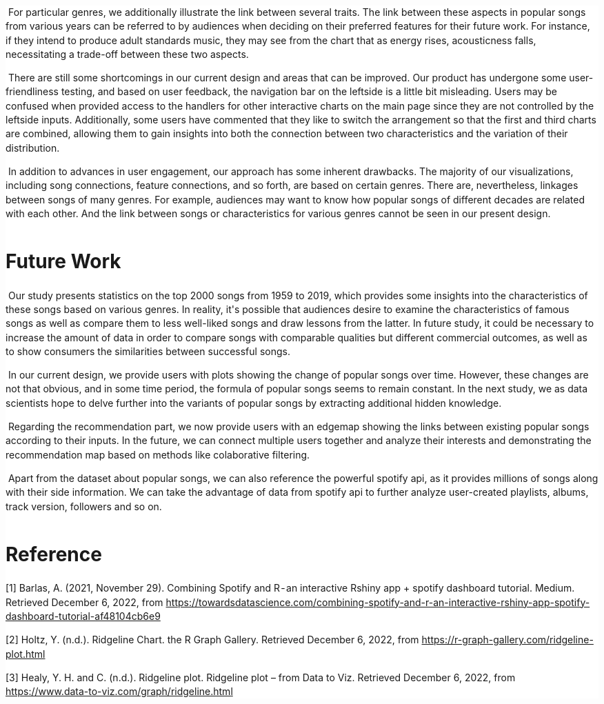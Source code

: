 ​	For particular genres, we additionally illustrate the link between several traits. The link between these aspects in popular songs from various years can be referred to by audiences when deciding on their preferred features for their future work. For instance, if they intend to produce adult standards music, they may see from the chart that as energy rises, acousticness falls, necessitating a trade-off between these two aspects.

​	There are still some shortcomings in our current design and areas that can be improved. Our product has undergone some user-friendliness testing, and based on user feedback, the navigation bar on the leftside is a little bit misleading. Users may be confused when provided access to the handlers for other interactive charts on the main page since they are not controlled by the leftside inputs. Additionally, some users have commented that they like to switch the arrangement so that the first and third charts are combined, allowing them to gain insights into both the connection between two characteristics and the variation of their distribution.

​	In addition to advances in user engagement, our approach has some inherent drawbacks. The majority of our visualizations, including song connections, feature connections, and so forth, are based on certain genres. There are, nevertheless, linkages between songs of many genres. For example, audiences may want to know how popular songs of different decades are related with each other. And the link between songs or characteristics for various genres cannot be seen in our present design.

# Future Work
​	Our study presents statistics on the top 2000 songs from 1959 to 2019, which provides some insights into the characteristics of these songs based on various genres. In reality, it's possible that audiences desire to examine the characteristics of famous songs as well as compare them to less well-liked songs and draw lessons from the latter. In future study, it could be necessary to increase the amount of data in order to compare songs with comparable qualities but different commercial outcomes, as well as to show consumers the similarities between successful songs.  

​	In our current design, we provide users with plots showing the change of popular songs over time. However, these changes are not that obvious, and in some time period, the formula of popular songs seems to remain constant. In the next study, we as data scientists hope to delve further into the variants of popular songs by extracting additional hidden knowledge.  

​	Regarding the recommendation part, we now provide users with an edgemap showing the links between existing popular songs according to their inputs. In the future, we can connect multiple users together and analyze their interests and demonstrating the recommendation map based on methods like colaborative filtering. 

​	Apart from the dataset about popular songs, we can also reference the powerful spotify api, as it provides millions of songs along with their side information. We can take the advantage of data from spotify api to further analyze user-created playlists, albums, track version, followers and so on. 

# Reference
[1] Barlas, A. (2021, November 29). Combining Spotify and R - an interactive Rshiny app + spotify dashboard tutorial. Medium. Retrieved December 6, 2022, from https://towardsdatascience.com/combining-spotify-and-r-an-interactive-rshiny-app-spotify-dashboard-tutorial-af48104cb6e9 


[2] Holtz, Y. (n.d.). Ridgeline Chart. the R Graph Gallery. Retrieved December 6, 2022, from https://r-graph-gallery.com/ridgeline-plot.html 

[3] Healy, Y. H. and C. (n.d.). Ridgeline plot. Ridgeline plot – from Data to Viz. Retrieved December 6, 2022, from https://www.data-to-viz.com/graph/ridgeline.html 
